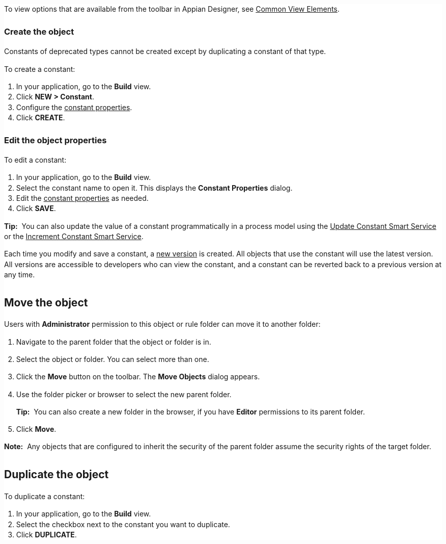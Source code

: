 To view options that are available from the toolbar in Appian Designer, see [Common View Elements](common-view-elements.html#toolbar).

### Create the object

Constants of deprecated types cannot be created except by duplicating a constant of that type.

To create a constant:

1.  In your application, go to the **Build** view.
2.  Click **NEW > Constant**.
3.  Configure the [constant properties](#elements-of-this-object).
4.  Click **CREATE**.

### Edit the object properties

To edit a constant:

1.  In your application, go to the **Build** view.
2.  Select the constant name to open it. This displays the **Constant Properties** dialog.
3.  Edit the [constant properties](#elements-of-this-object) as needed.
4.  Click **SAVE**.

**Tip:**  You can also update the value of a constant programmatically in a process model using the [Update Constant Smart Service](Update_Constant_Smart_Service.html) or the [Increment Constant Smart Service](Increment_Constant_Smart_Service.html).

Each time you modify and save a constant, a [new version](Managing_Object_Versions.html) is created. All objects that use the constant will use the latest version. All versions are accessible to developers who can view the constant, and a constant can be reverted back to a previous version at any time.

## Move the object

Users with **Administrator** permission to this object or rule folder can move it to another folder:

1.  Navigate to the parent folder that the object or folder is in.
2.  Select the object or folder. You can select more than one.
3.  Click the **Move** button on the toolbar. The **Move Objects** dialog appears.
4.  Use the folder picker or browser to select the new parent folder.

    **Tip:**  You can also create a new folder in the browser, if you have **Editor** permissions to its parent folder.

5.  Click **Move**.

**Note:**  Any objects that are configured to inherit the security of the parent folder assume the security rights of the target folder.

## Duplicate the object

To duplicate a constant:

1.  In your application, go to the **Build** view.
2.  Select the checkbox next to the constant you want to duplicate.
3.  Click **DUPLICATE**.
